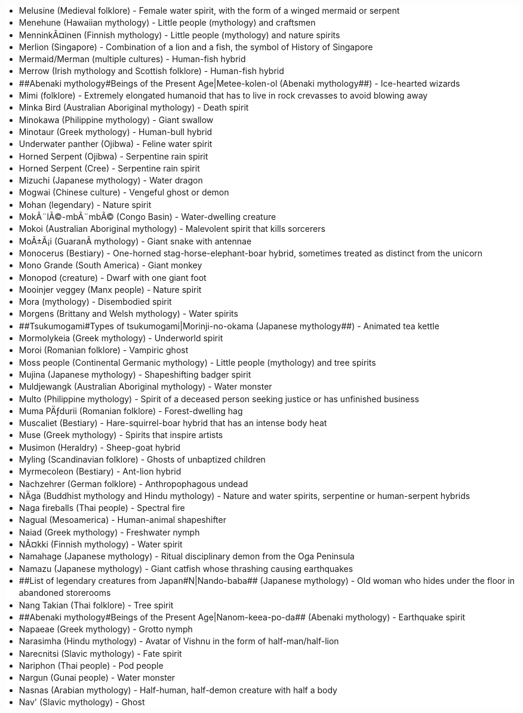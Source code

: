 * Melusine (Medieval folklore) - Female water spirit, with the form of a winged mermaid or serpent
* Menehune (Hawaiian mythology) - Little people (mythology) and craftsmen
* MenninkÃ¤inen (Finnish mythology) - Little people (mythology) and nature spirits
* Merlion (Singapore) - Combination of a lion and a fish, the symbol of History of Singapore
* Mermaid/Merman (multiple cultures) - Human-fish hybrid
* Merrow (Irish mythology and Scottish folklore) - Human-fish hybrid
* ##Abenaki mythology#Beings of the Present Age|Metee-kolen-ol (Abenaki mythology##) - Ice-hearted wizards
* Mimi (folklore) - Extremely elongated humanoid that has to live in rock crevasses to avoid blowing away
* Minka Bird (Australian Aboriginal mythology) - Death spirit
* Minokawa (Philippine mythology) - Giant swallow
* Minotaur (Greek mythology) - Human-bull hybrid
* Underwater panther (Ojibwa) - Feline water spirit
* Horned Serpent (Ojibwa) - Serpentine rain spirit
* Horned Serpent (Cree) - Serpentine rain spirit
* Mizuchi (Japanese mythology) - Water dragon
* Mogwai (Chinese culture) - Vengeful ghost or demon
* Mohan (legendary) - Nature spirit
* MokÃ¨lÃ©-mbÃ¨mbÃ© (Congo Basin) - Water-dwelling creature
* Mokoi (Australian Aboriginal mythology) - Malevolent spirit that kills sorcerers
* MoÃ±Ã¡i (GuaranÃ­ mythology) - Giant snake with antennae
* Monocerus (Bestiary) - One-horned stag-horse-elephant-boar hybrid, sometimes treated as distinct from the unicorn
* Mono Grande (South America) - Giant monkey
* Monopod (creature) - Dwarf with one giant foot
* Mooinjer veggey (Manx people) - Nature spirit
* Mora (mythology) - Disembodied spirit
* Morgens (Brittany and Welsh mythology) - Water spirits
* ##Tsukumogami#Types of tsukumogami|Morinji-no-okama (Japanese mythology##) - Animated tea kettle
* Mormolykeia (Greek mythology) - Underworld spirit
* Moroi (Romanian folklore) - Vampiric ghost
* Moss people (Continental Germanic mythology) - Little people (mythology) and tree spirits
* Mujina (Japanese mythology) - Shapeshifting badger spirit
* Muldjewangk (Australian Aboriginal mythology) - Water monster
* Multo (Philippine mythology) - Spirit of a deceased person seeking justice or has unfinished business
* Muma PÄƒdurii (Romanian folklore) - Forest-dwelling hag
* Muscaliet (Bestiary) - Hare-squirrel-boar hybrid that has an intense body heat
* Muse (Greek mythology) - Spirits that inspire artists
* Musimon (Heraldry) - Sheep-goat hybrid
* Myling (Scandinavian folklore) - Ghosts of unbaptized children
* Myrmecoleon (Bestiary) - Ant-lion hybrid
* Nachzehrer (German folklore) - Anthropophagous undead
* NÄga (Buddhist mythology and Hindu mythology) - Nature and water spirits, serpentine or human-serpent hybrids
* Naga fireballs (Thai people) - Spectral fire
* Nagual (Mesoamerica) - Human-animal shapeshifter
* Naiad (Greek mythology) - Freshwater nymph
* NÃ¤kki (Finnish mythology) - Water spirit
* Namahage (Japanese mythology) - Ritual disciplinary demon from the Oga Peninsula
* Namazu (Japanese mythology) - Giant catfish whose thrashing causing earthquakes
* ##List of legendary creatures from Japan#N|Nando-baba## (Japanese mythology) - Old woman who hides under the floor in abandoned storerooms
* Nang Takian (Thai folklore) - Tree spirit
* ##Abenaki mythology#Beings of the Present Age|Nanom-keea-po-da## (Abenaki mythology) - Earthquake spirit
* Napaeae (Greek mythology) - Grotto nymph
* Narasimha (Hindu mythology) - Avatar of Vishnu in the form of half-man/half-lion
* Narecnitsi (Slavic mythology) - Fate spirit
* Nariphon (Thai people) - Pod people
* Nargun (Gunai people) - Water monster
* Nasnas (Arabian mythology) - Half-human, half-demon creature with half a body
* Nav' (Slavic mythology) - Ghost
